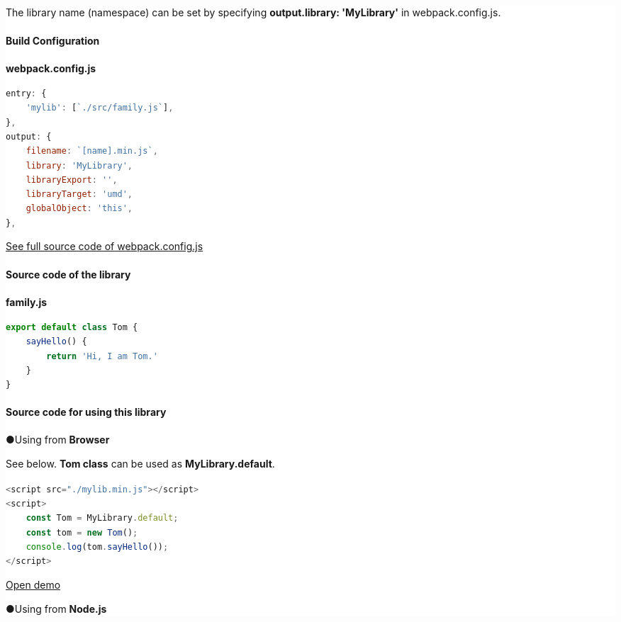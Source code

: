 The library name (namespace) can be set by specifying **output.library: 'MyLibrary'** in webpack.config.js.

#### Build Configuration

**webpack.config.js**

```javascript
entry: {
    'mylib': [`./src/family.js`],
},
output: {
    filename: `[name].min.js`,
    library: 'MyLibrary',
    libraryExport: '',
    libraryTarget: 'umd',
    globalObject: 'this',
},
```

<a href="https://riversun.github.io/make-lib-with-webpack/part_1_2/webpack.config.build-lib.js" target="_blank">See full source code of webpack.config.js</a>


#### Source code of the **library**

**family.js**

```javascript
export default class Tom {
    sayHello() {
        return 'Hi, I am Tom.'
    }
}
```

#### Source code for using this library

●Using from **Browser**

See below.
**Tom class** can be used as **MyLibrary.default**.

```javascript
<script src="./mylib.min.js"></script>
<script>
    const Tom = MyLibrary.default;
    const tom = new Tom();
    console.log(tom.sayHello());
</script>
```

<a href="https://riversun.github.io/make-lib-with-webpack/part_1_2/client/example_for_browser.html" target="_blank">Open demo</a>


●Using from **Node.js**
